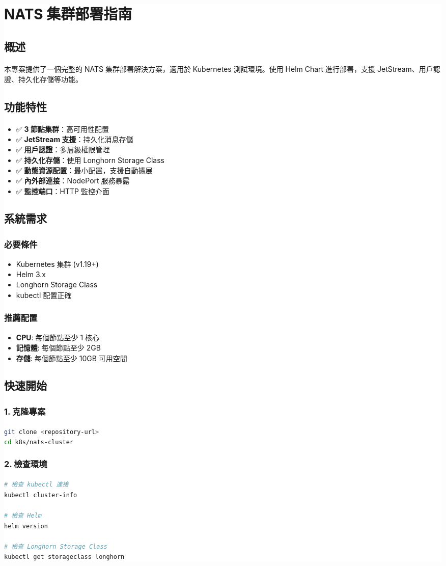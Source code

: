 # NATS 集群部署指南

## 概述

本專案提供了一個完整的 NATS 集群部署解決方案，適用於 Kubernetes 測試環境。使用 Helm Chart 進行部署，支援 JetStream、用戶認證、持久化存儲等功能。

## 功能特性

- ✅ **3 節點集群**：高可用性配置
- ✅ **JetStream 支援**：持久化消息存儲
- ✅ **用戶認證**：多層級權限管理
- ✅ **持久化存儲**：使用 Longhorn Storage Class
- ✅ **動態資源配置**：最小配置，支援自動擴展
- ✅ **內外部連接**：NodePort 服務暴露
- ✅ **監控端口**：HTTP 監控介面

## 系統需求

### 必要條件

- Kubernetes 集群 (v1.19+)
- Helm 3.x
- Longhorn Storage Class
- kubectl 配置正確

### 推薦配置

- **CPU**: 每個節點至少 1 核心
- **記憶體**: 每個節點至少 2GB
- **存儲**: 每個節點至少 10GB 可用空間

## 快速開始

### 1. 克隆專案

```bash
git clone <repository-url>
cd k8s/nats-cluster
```

### 2. 檢查環境

```bash
# 檢查 kubectl 連接
kubectl cluster-info

# 檢查 Helm
helm version

# 檢查 Longhorn Storage Class
kubectl get storageclass longhorn
```
